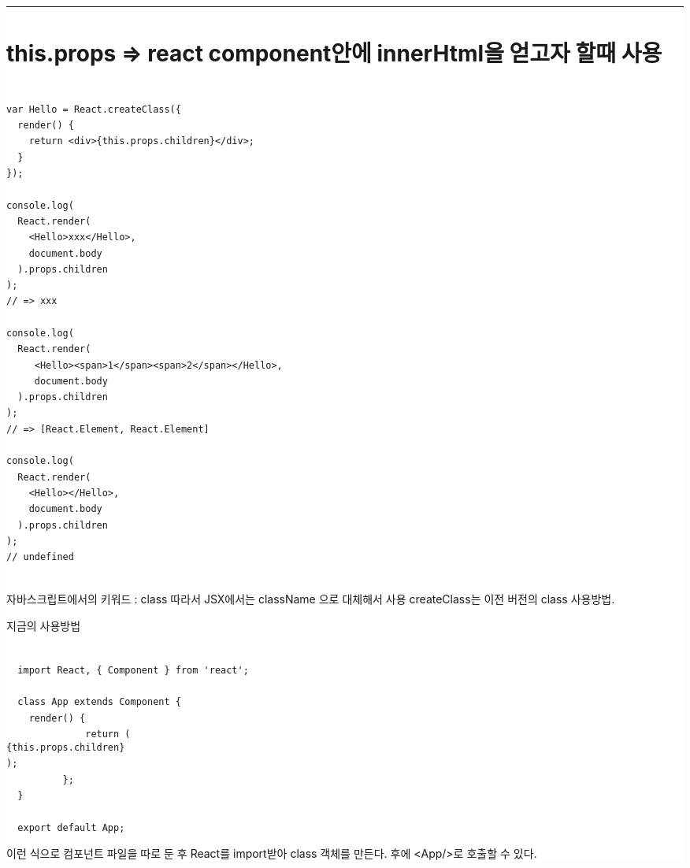 ------------------
# this.props =&gt; react component안에 innerHtml을 얻고자 할때 사용
<pre><code>
var Hello = React.createClass({
  render() {
    return &lt;div&gt;{this.props.children}&lt;/div&gt;;
  }
});

console.log(
  React.render(
    &lt;Hello&gt;xxx&lt;/Hello&gt;,
    document.body
  ).props.children
);
// =&gt; xxx

console.log(
  React.render(
     &lt;Hello&gt;&lt;span&gt;1&lt;/span&gt;&lt;span&gt;2&lt;/span&gt;&lt;/Hello&gt;,
     document.body
  ).props.children
);
// =&gt; [React.Element, React.Element]

console.log(
  React.render(
    &lt;Hello&gt;&lt;/Hello&gt;,
    document.body
  ).props.children
);
// undefined

</pre></code>

자바스크립트에서의 키워드 : class 따라서 JSX에서는 className 으로 대체해서 사용
createClass는 이전 버전의 class 사용방법.

지금의 사용방법
<pre><code>
  import React, { Component } from 'react';

  class App extends Component {
    render() {
              return (<div>{this.props.children}</div>);
          };
  }

  export default App;
</code></pre>
이런 식으로 컴포넌트 파일을 따로 둔 후 React를 import받아 class 객체를 만든다.
후에 &lt;App/&gt;로 호출할 수 있다.
